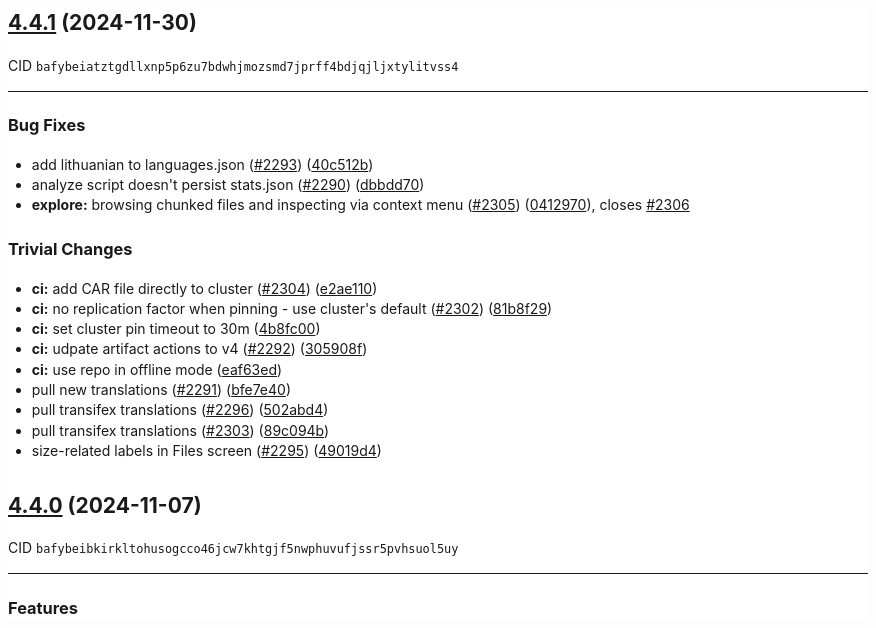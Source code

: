 ## [4.4.1](https://github.com/ipfs/ipfs-webui/compare/v4.4.0...v4.4.1) (2024-11-30)


 CID `bafybeiatztgdllxnp5p6zu7bdwhjmozsmd7jprff4bdjqjljxtylitvss4`

 --- 



### Bug Fixes

* add lithuanian to languages.json ([#2293](https://github.com/ipfs/ipfs-webui/issues/2293)) ([40c512b](https://github.com/ipfs/ipfs-webui/commit/40c512b146b0f35e5651de5de4ac3fc67bbaadf2))
* analyze script doesn't persist stats.json ([#2290](https://github.com/ipfs/ipfs-webui/issues/2290)) ([dbbdd70](https://github.com/ipfs/ipfs-webui/commit/dbbdd70d63f07cb4b0e62dac0a1fd4ec0fc34b4d))
* **explore:** browsing chunked files and inspecting via context menu ([#2305](https://github.com/ipfs/ipfs-webui/issues/2305)) ([0412970](https://github.com/ipfs/ipfs-webui/commit/041297041e61ea2dd9debb63e56c2ea376ed3e00)), closes [#2306](https://github.com/ipfs/ipfs-webui/issues/2306)


### Trivial Changes

* **ci:** add CAR file directly to cluster ([#2304](https://github.com/ipfs/ipfs-webui/issues/2304)) ([e2ae110](https://github.com/ipfs/ipfs-webui/commit/e2ae110650cffe341f60a088ba68ca0856d5e1ac))
* **ci:** no replication factor when pinning - use cluster's default ([#2302](https://github.com/ipfs/ipfs-webui/issues/2302)) ([81b8f29](https://github.com/ipfs/ipfs-webui/commit/81b8f29ec8bf6b7fe577c07261c83dce99eb7919))
* **ci:** set cluster pin timeout to 30m ([4b8fc00](https://github.com/ipfs/ipfs-webui/commit/4b8fc00ef9daa23f462bc174a93eeeeab8e575b2))
* **ci:** udpate artifact actions to v4 ([#2292](https://github.com/ipfs/ipfs-webui/issues/2292)) ([305908f](https://github.com/ipfs/ipfs-webui/commit/305908f6862723603ab49253eeed6b358243fb0e))
* **ci:** use repo in offline mode ([eaf63ed](https://github.com/ipfs/ipfs-webui/commit/eaf63ed577ebd291a7bf2dfd9e9279d75a275c89))
* pull new translations ([#2291](https://github.com/ipfs/ipfs-webui/issues/2291)) ([bfe7e40](https://github.com/ipfs/ipfs-webui/commit/bfe7e40f369dc6485b333b9bc5a3c804811538a9))
* pull transifex translations ([#2296](https://github.com/ipfs/ipfs-webui/issues/2296)) ([502abd4](https://github.com/ipfs/ipfs-webui/commit/502abd44586ebd878ce298f48de614b45cb32139))
* pull transifex translations ([#2303](https://github.com/ipfs/ipfs-webui/issues/2303)) ([89c094b](https://github.com/ipfs/ipfs-webui/commit/89c094b0edde3ac0d6edc26890d558887f4870ea))
* size-related labels in Files screen ([#2295](https://github.com/ipfs/ipfs-webui/issues/2295)) ([49019d4](https://github.com/ipfs/ipfs-webui/commit/49019d4f4cf33a6c2b0c99adefe6860a8a3c1f94))

## [4.4.0](https://github.com/ipfs/ipfs-webui/compare/v4.3.3...v4.4.0) (2024-11-07)


 CID `bafybeibkirkltohusogcco46jcw7khtgjf5nwphuvufjssr5pvhsuol5uy`

 --- 



### Features
